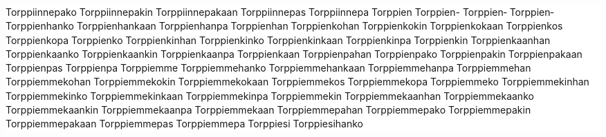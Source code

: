 Torppiinnepako
Torppiinnepakin
Torppiinnepakaan
Torppiinnepas
Torppiinnepa
Torppien
Torppien-
Torppien‐
Torppien‑
Torppienhanko
Torppienhankaan
Torppienhanpa
Torppienhan
Torppienkohan
Torppienkokin
Torppienkokaan
Torppienkos
Torppienkopa
Torppienko
Torppienkinhan
Torppienkinko
Torppienkinkaan
Torppienkinpa
Torppienkin
Torppienkaanhan
Torppienkaanko
Torppienkaankin
Torppienkaanpa
Torppienkaan
Torppienpahan
Torppienpako
Torppienpakin
Torppienpakaan
Torppienpas
Torppienpa
Torppiemme
Torppiemmehanko
Torppiemmehankaan
Torppiemmehanpa
Torppiemmehan
Torppiemmekohan
Torppiemmekokin
Torppiemmekokaan
Torppiemmekos
Torppiemmekopa
Torppiemmeko
Torppiemmekinhan
Torppiemmekinko
Torppiemmekinkaan
Torppiemmekinpa
Torppiemmekin
Torppiemmekaanhan
Torppiemmekaanko
Torppiemmekaankin
Torppiemmekaanpa
Torppiemmekaan
Torppiemmepahan
Torppiemmepako
Torppiemmepakin
Torppiemmepakaan
Torppiemmepas
Torppiemmepa
Torppiesi
Torppiesihanko